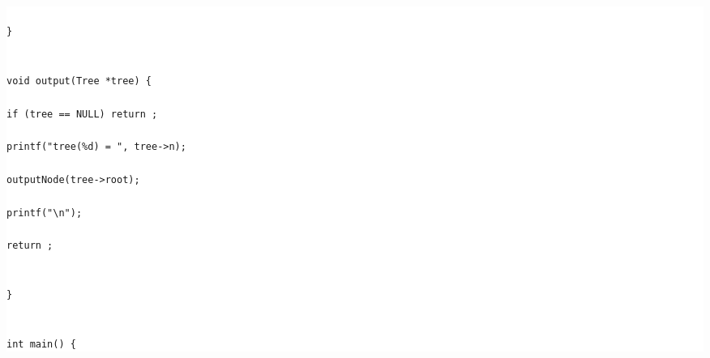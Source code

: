                                                                                                                                                                                                                                                                                                                                                                                                                                                               }
                                                                                                                                                                                                                                                                                                                                                                                                                                                          
                                                                                                                                                                                                                                                                                                                                                                                                                                                              void output(Tree *tree) {
                                                                                                                                                                                                                                                                                                                                                                                                                                                                          if (tree == NULL) return ;
                                                                                                                                                                                                                                                                                                                                                                                                                                                                          printf("tree(%d) = ", tree->n);
                                                                                                                                                                                                                                                                                                                                                                                                                                                                          outputNode(tree->root);
                                                                                                                                                                                                                                                                                                                                                                                                                                                                          printf("\n");
                                                                                                                                                                                                                                                                                                                                                                                                                                                                          return ;
                                                                                                                                                                                                                                                                                                                                                                                                                                                                      
                                                                                                                                                                                                                                                                                                                                                                                                                                                              }
                                                                                                                                                                                                                                                                                                                                                                                                                                                                  
                                                                                                                                                                                                                                                                                                                                                                                                                                                                      int main() {